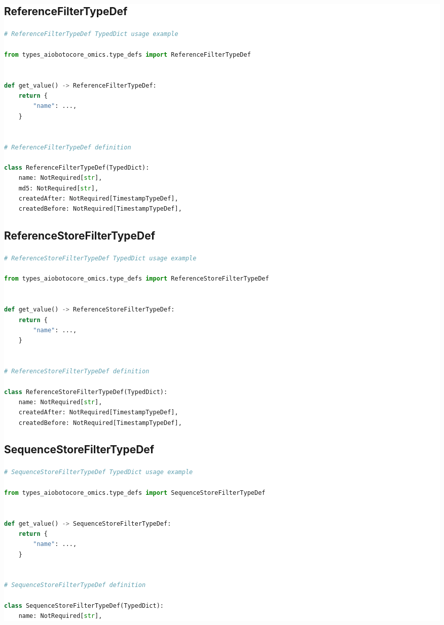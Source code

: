 ## ReferenceFilterTypeDef

```python
# ReferenceFilterTypeDef TypedDict usage example

from types_aiobotocore_omics.type_defs import ReferenceFilterTypeDef


def get_value() -> ReferenceFilterTypeDef:
    return {
        "name": ...,
    }


# ReferenceFilterTypeDef definition

class ReferenceFilterTypeDef(TypedDict):
    name: NotRequired[str],
    md5: NotRequired[str],
    createdAfter: NotRequired[TimestampTypeDef],
    createdBefore: NotRequired[TimestampTypeDef],
```

## ReferenceStoreFilterTypeDef

```python
# ReferenceStoreFilterTypeDef TypedDict usage example

from types_aiobotocore_omics.type_defs import ReferenceStoreFilterTypeDef


def get_value() -> ReferenceStoreFilterTypeDef:
    return {
        "name": ...,
    }


# ReferenceStoreFilterTypeDef definition

class ReferenceStoreFilterTypeDef(TypedDict):
    name: NotRequired[str],
    createdAfter: NotRequired[TimestampTypeDef],
    createdBefore: NotRequired[TimestampTypeDef],
```

## SequenceStoreFilterTypeDef

```python
# SequenceStoreFilterTypeDef TypedDict usage example

from types_aiobotocore_omics.type_defs import SequenceStoreFilterTypeDef


def get_value() -> SequenceStoreFilterTypeDef:
    return {
        "name": ...,
    }


# SequenceStoreFilterTypeDef definition

class SequenceStoreFilterTypeDef(TypedDict):
    name: NotRequired[str],
```